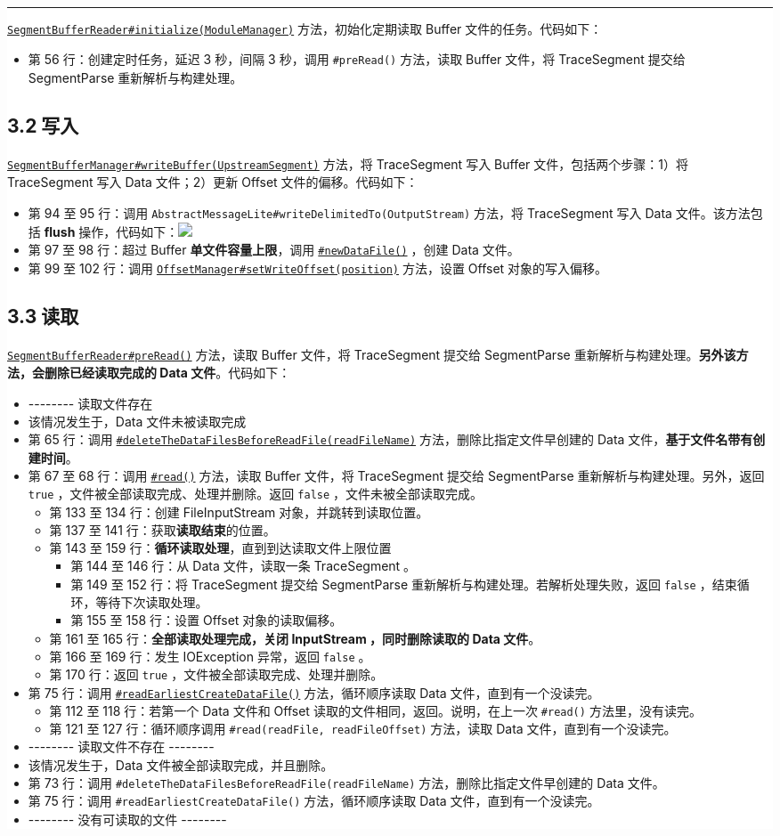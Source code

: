 -------

[`SegmentBufferReader#initialize(ModuleManager)`](https://github.com/YunaiV/skywalking/blob/c15cf5e1356c7b44a23f2146b8209ab78c2009ac/apm-collector/apm-collector-agent-stream/collector-agent-stream-provider/src/main/java/org/skywalking/apm/collector/agent/stream/buffer/SegmentBufferReader.java#L52) 方法，初始化定期读取 Buffer 文件的任务。代码如下：

* 第 56 行：创建定时任务，延迟 3 秒，间隔 3 秒，调用 `#preRead()` 方法，读取 Buffer 文件，将 TraceSegment 提交给 SegmentParse 重新解析与构建处理。

## 3.2 写入

[`SegmentBufferManager#writeBuffer(UpstreamSegment)`](https://github.com/YunaiV/skywalking/blob/c15cf5e1356c7b44a23f2146b8209ab78c2009ac/apm-collector/apm-collector-agent-stream/collector-agent-stream-provider/src/main/java/org/skywalking/apm/collector/agent/stream/buffer/SegmentBufferManager.java#L91) 方法，将 TraceSegment 写入 Buffer 文件，包括两个步骤：1）将 TraceSegment 写入 Data 文件；2）更新 Offset 文件的偏移。代码如下：

* 第 94 至 95 行：调用 `AbstractMessageLite#writeDelimitedTo(OutputStream)` 方法，将 TraceSegment 写入 Data 文件。该方法包括 **flush** 操作，代码如下：![](http://www.iocoder.cn/images/SkyWalking/2020_10_10/07.png)
* 第 97 至 98 行：超过 Buffer **单文件容量上限**，调用 [`#newDataFile()`](https://github.com/YunaiV/skywalking/blob/c15cf5e1356c7b44a23f2146b8209ab78c2009ac/apm-collector/apm-collector-agent-stream/collector-agent-stream-provider/src/main/java/org/skywalking/apm/collector/agent/stream/buffer/SegmentBufferManager.java#L113) ，创建 Data 文件。
* 第 99 至 102 行：调用 [`OffsetManager#setWriteOffset(position)`](https://github.com/YunaiV/skywalking/blob/c15cf5e1356c7b44a23f2146b8209ab78c2009ac/apm-collector/apm-collector-agent-stream/collector-agent-stream-provider/src/main/java/org/skywalking/apm/collector/agent/stream/buffer/OffsetManager.java#L186) 方法，设置 Offset 对象的写入偏移。

## 3.3 读取

[`SegmentBufferReader#preRead()`](https://github.com/YunaiV/skywalking/blob/c15cf5e1356c7b44a23f2146b8209ab78c2009ac/apm-collector/apm-collector-agent-stream/collector-agent-stream-provider/src/main/java/org/skywalking/apm/collector/agent/stream/buffer/SegmentBufferReader.java#L59) 方法，读取 Buffer 文件，将 TraceSegment 提交给 SegmentParse 重新解析与构建处理。**另外该方法，会删除已经读取完成的 Data 文件**。代码如下：

* -------- 读取文件存在
* 该情况发生于，Data 文件未被读取完成
* 第 65 行：调用 [`#deleteTheDataFilesBeforeReadFile(readFileName)`](https://github.com/YunaiV/skywalking/blob/c15cf5e1356c7b44a23f2146b8209ab78c2009ac/apm-collector/apm-collector-agent-stream/collector-agent-stream-provider/src/main/java/org/skywalking/apm/collector/agent/stream/buffer/SegmentBufferReader.java#L88) 方法，删除比指定文件早创建的 Data 文件，**基于文件名带有创建时间**。
* 第 67 至 68 行：调用 [`#read()`](https://github.com/YunaiV/skywalking/blob/c15cf5e1356c7b44a23f2146b8209ab78c2009ac/apm-collector/apm-collector-agent-stream/collector-agent-stream-provider/src/main/java/org/skywalking/apm/collector/agent/stream/buffer/SegmentBufferReader.java#L130) 方法，读取 Buffer 文件，将 TraceSegment 提交给 SegmentParse 重新解析与构建处理。另外，返回 `true` ，文件被全部读取完成、处理并删除。返回 `false` ，文件未被全部读取完成。
    * 第 133 至 134 行：创建 FileInputStream 对象，并跳转到读取位置。
    * 第 137 至 141 行：获取**读取结束**的位置。
    * 第 143 至 159 行：**循环读取处理**，直到到达读取文件上限位置
        * 第 144 至 146 行：从 Data 文件，读取一条 TraceSegment 。
        * 第 149 至 152 行：将 TraceSegment 提交给 SegmentParse 重新解析与构建处理。若解析处理失败，返回 `false` ，结束循环，等待下次读取处理。
        * 第 155 至 158 行：设置 Offset 对象的读取偏移。
    * 第 161 至 165 行：**全部读取处理完成，关闭 InputStream ，同时删除读取的 Data 文件**。
    * 第 166 至 169 行：发生 IOException 异常，返回 `false` 。
    * 第 170 行：返回 `true` ，文件被全部读取完成、处理并删除。
* 第 75 行：调用 [`#readEarliestCreateDataFile()`](https://github.com/YunaiV/skywalking/blob/c15cf5e1356c7b44a23f2146b8209ab78c2009ac/apm-collector/apm-collector-agent-stream/collector-agent-stream-provider/src/main/java/org/skywalking/apm/collector/agent/stream/buffer/SegmentBufferReader.java#L110) 方法，循环顺序读取 Data 文件，直到有一个没读完。
    * 第 112 至 118 行：若第一个 Data 文件和 Offset 读取的文件相同，返回。说明，在上一次 `#read()` 方法里，没有读完。
    * 第 121 至 127 行：循环顺序调用 `#read(readFile, readFileOffset)` 方法，读取 Data 文件，直到有一个没读完。
* -------- 读取文件不存在 --------
* 该情况发生于，Data 文件被全部读取完成，并且删除。
* 第 73 行：调用 `#deleteTheDataFilesBeforeReadFile(readFileName)` 方法，删除比指定文件早创建的 Data 文件。
* 第 75 行：调用 `#readEarliestCreateDataFile()` 方法，循环顺序读取 Data 文件，直到有一个没读完。
* -------- 没有可读取的文件 --------